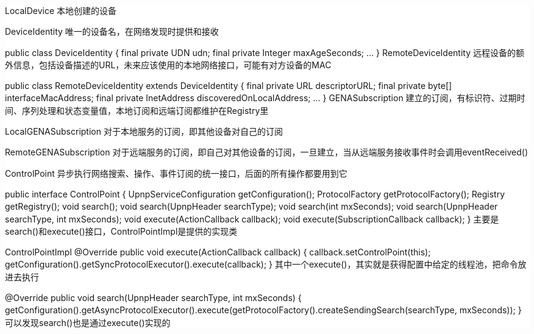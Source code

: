 LocalDevice
本地创建的设备

DeviceIdentity
唯一的设备名，在网络发现时提供和接收

public class DeviceIdentity {
    final private UDN udn;
    final private Integer maxAgeSeconds;
    ...
}
RemoteDeviceIdentity
远程设备的额外信息，包括设备描述的URL，未来应该使用的本地网络接口，可能有对方设备的MAC

public class RemoteDeviceIdentity extends DeviceIdentity {
    final private URL descriptorURL;
    final private byte[] interfaceMacAddress;
    final private InetAddress discoveredOnLocalAddress;
    ...
}
GENASubscription
建立的订阅，有标识符、过期时间、序列处理和状态变量值，本地订阅和远端订阅都维护在Registry里

LocalGENASubscription
对于本地服务的订阅，即其他设备对自己的订阅

RemoteGENASubscription
对于远端服务的订阅，即自己对其他设备的订阅，一旦建立，当从远端服务接收事件时会调用eventReceived()

ControlPoint
异步执行网络搜索、操作、事件订阅的统一接口，后面的所有操作都要用到它

public interface ControlPoint {
    UpnpServiceConfiguration getConfiguration();
    ProtocolFactory getProtocolFactory();
    Registry getRegistry();
    void search();
    void search(UpnpHeader searchType);
    void search(int mxSeconds);
    void search(UpnpHeader searchType, int mxSeconds);
    void execute(ActionCallback callback);
    void execute(SubscriptionCallback callback);
}
主要是search()和execute()接口，ControlPointImpl是提供的实现类

ControlPointImpl
@Override
public void execute(ActionCallback callback) {
    callback.setControlPoint(this);
    getConfiguration().getSyncProtocolExecutor().execute(callback);
}
其中一个execute()，其实就是获得配置中给定的线程池，把命令放进去执行

@Override
    public void search(UpnpHeader searchType, int mxSeconds) {
        getConfiguration().getAsyncProtocolExecutor().execute(getProtocolFactory().createSendingSearch(searchType, mxSeconds));
    }
可以发现search()也是通过execute()实现的
